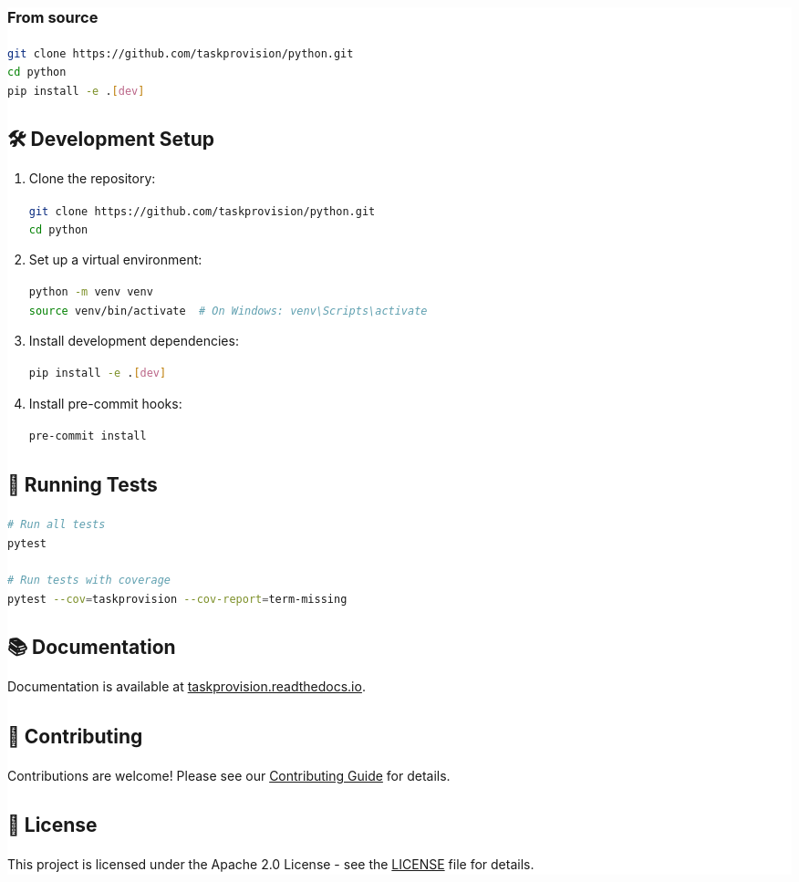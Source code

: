 ### From source
```bash
git clone https://github.com/taskprovision/python.git
cd python
pip install -e .[dev]
```

## 🛠️ Development Setup

1. Clone the repository:
   ```bash
   git clone https://github.com/taskprovision/python.git
   cd python
   ```

2. Set up a virtual environment:
   ```bash
   python -m venv venv
   source venv/bin/activate  # On Windows: venv\Scripts\activate
   ```

3. Install development dependencies:
   ```bash
   pip install -e .[dev]
   ```

4. Install pre-commit hooks:
   ```bash
   pre-commit install
   ```

## 🧪 Running Tests

```bash
# Run all tests
pytest

# Run tests with coverage
pytest --cov=taskprovision --cov-report=term-missing
```

## 📚 Documentation

Documentation is available at [taskprovision.readthedocs.io](https://taskprovision.readthedocs.io/).

## 🤝 Contributing

Contributions are welcome! Please see our [Contributing Guide](CONTRIBUTING.md) for details.

## 📄 License

This project is licensed under the Apache 2.0 License - see the [LICENSE](LICENSE) file for details.
